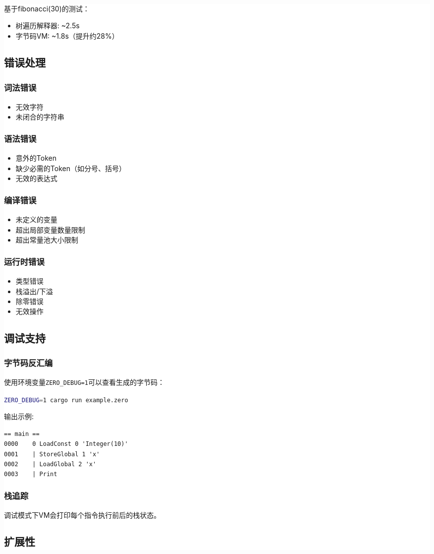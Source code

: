 基于fibonacci(30)的测试：
- 树遍历解释器: ~2.5s
- 字节码VM: ~1.8s（提升约28%）

## 错误处理

### 词法错误
- 无效字符
- 未闭合的字符串

### 语法错误
- 意外的Token
- 缺少必需的Token（如分号、括号）
- 无效的表达式

### 编译错误
- 未定义的变量
- 超出局部变量数量限制
- 超出常量池大小限制

### 运行时错误
- 类型错误
- 栈溢出/下溢
- 除零错误
- 无效操作

## 调试支持

### 字节码反汇编

使用环境变量`ZERO_DEBUG=1`可以查看生成的字节码：

```bash
ZERO_DEBUG=1 cargo run example.zero
```

输出示例:
```
== main ==
0000    0 LoadConst 0 'Integer(10)'
0001    | StoreGlobal 1 'x'
0002    | LoadGlobal 2 'x'
0003    | Print
```

### 栈追踪

调试模式下VM会打印每个指令执行前后的栈状态。

## 扩展性
